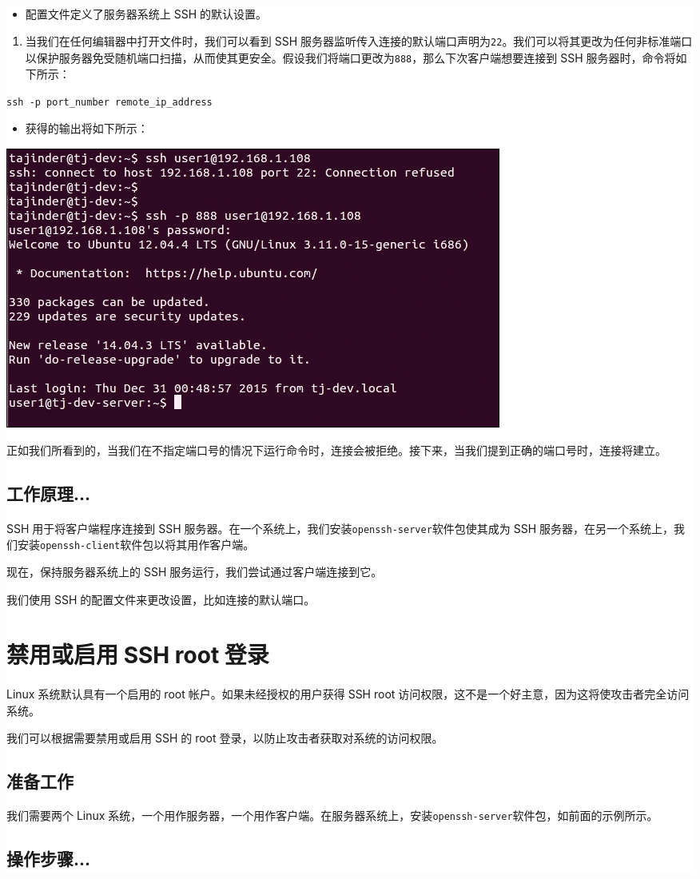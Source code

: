 +   配置文件定义了服务器系统上 SSH 的默认设置。

1.  当我们在任何编辑器中打开文件时，我们可以看到 SSH 服务器监听传入连接的默认端口声明为`22`。我们可以将其更改为任何非标准端口以保护服务器免受随机端口扫描，从而使其更安全。假设我们将端口更改为`888`，那么下次客户端想要连接到 SSH 服务器时，命令将如下所示：

```
ssh -p port_number remote_ip_address

```

+   获得的输出将如下所示：

![操作步骤…](img/B04234_05_06.jpg)

正如我们所看到的，当我们在不指定端口号的情况下运行命令时，连接会被拒绝。接下来，当我们提到正确的端口号时，连接将建立。

## 工作原理…

SSH 用于将客户端程序连接到 SSH 服务器。在一个系统上，我们安装`openssh-server`软件包使其成为 SSH 服务器，在另一个系统上，我们安装`openssh-client`软件包以将其用作客户端。

现在，保持服务器系统上的 SSH 服务运行，我们尝试通过客户端连接到它。

我们使用 SSH 的配置文件来更改设置，比如连接的默认端口。

# 禁用或启用 SSH root 登录

Linux 系统默认具有一个启用的 root 帐户。如果未经授权的用户获得 SSH root 访问权限，这不是一个好主意，因为这将使攻击者完全访问系统。

我们可以根据需要禁用或启用 SSH 的 root 登录，以防止攻击者获取对系统的访问权限。

## 准备工作

我们需要两个 Linux 系统，一个用作服务器，一个用作客户端。在服务器系统上，安装`openssh-server`软件包，如前面的示例所示。

## 操作步骤…
